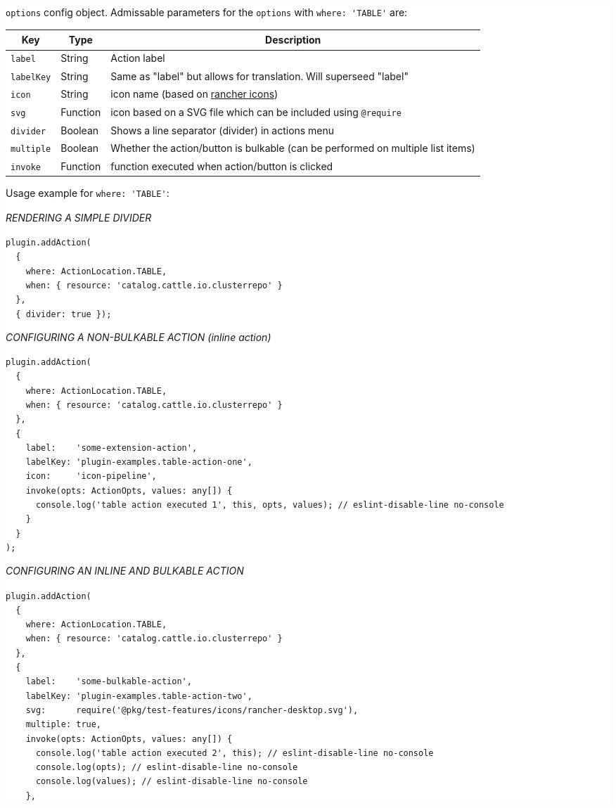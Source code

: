 `options` config object. Admissable parameters for the `options` with `where: 'TABLE'` are:

| Key | Type | Description |
|---|---|---|
|`label`| String | Action label |
|`labelKey`| String | Same as "label" but allows for translation. Will superseed "label" |
|`icon`| String | icon name (based on [rancher icons](https://rancher.github.io/icons/)) |
|`svg`| Function | icon based on a SVG file which can be included using `@require` |
|`divider`| Boolean | Shows a line separator (divider) in actions menu |
|`multiple`| Boolean | Whether the action/button is bulkable (can be performed on multiple list items) |
|`invoke`| Function | function executed when action/button is clicked |


Usage example for `where: 'TABLE'`:

_RENDERING A SIMPLE DIVIDER_

```
plugin.addAction( 
  { 
    where: ActionLocation.TABLE,
    when: { resource: 'catalog.cattle.io.clusterrepo' }
  }, 
  { divider: true });
```


_CONFIGURING A NON-BULKABLE ACTION (inline action)_

```
plugin.addAction(
  { 
    where: ActionLocation.TABLE,
    when: { resource: 'catalog.cattle.io.clusterrepo' }
  }, 
  {
    label:    'some-extension-action',
    labelKey: 'plugin-examples.table-action-one',
    icon:     'icon-pipeline',
    invoke(opts: ActionOpts, values: any[]) {
      console.log('table action executed 1', this, opts, values); // eslint-disable-line no-console
    }
  }
);
```


_CONFIGURING AN INLINE AND BULKABLE ACTION_

```
plugin.addAction(
  { 
    where: ActionLocation.TABLE,
    when: { resource: 'catalog.cattle.io.clusterrepo' }
  }, 
  {
    label:    'some-bulkable-action',
    labelKey: 'plugin-examples.table-action-two',
    svg:      require('@pkg/test-features/icons/rancher-desktop.svg'),
    multiple: true,
    invoke(opts: ActionOpts, values: any[]) {
      console.log('table action executed 2', this); // eslint-disable-line no-console
      console.log(opts); // eslint-disable-line no-console
      console.log(values); // eslint-disable-line no-console
    },
```